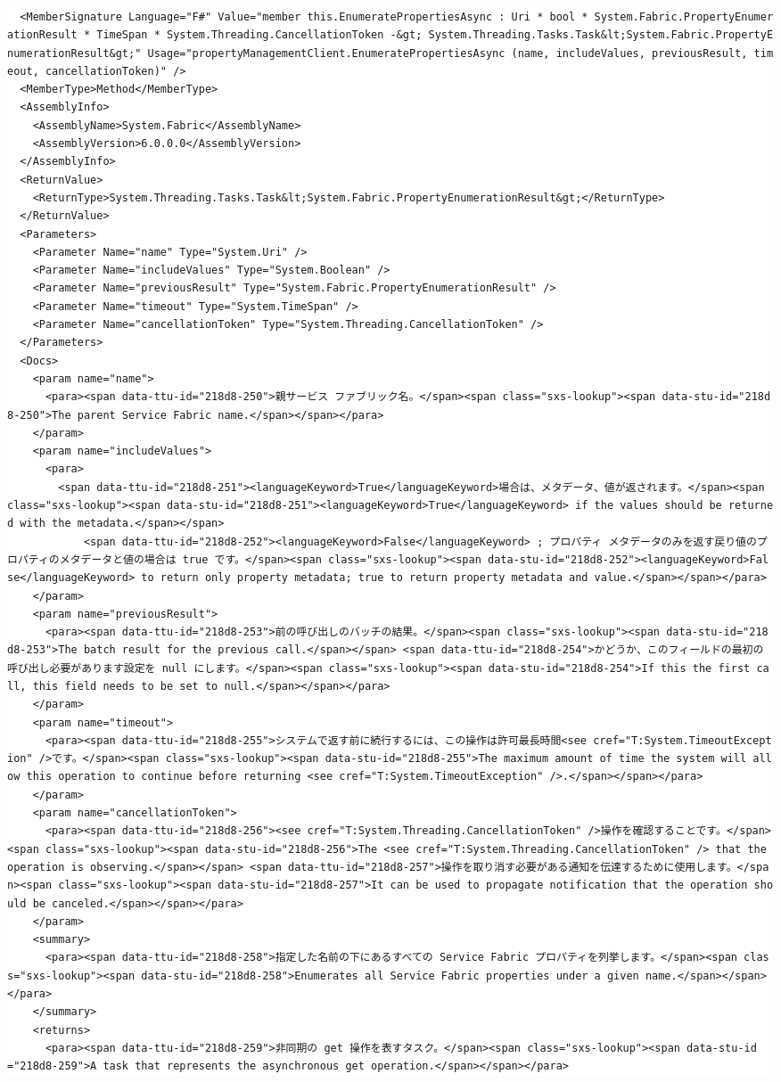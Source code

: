       <MemberSignature Language="F#" Value="member this.EnumeratePropertiesAsync : Uri * bool * System.Fabric.PropertyEnumerationResult * TimeSpan * System.Threading.CancellationToken -&gt; System.Threading.Tasks.Task&lt;System.Fabric.PropertyEnumerationResult&gt;" Usage="propertyManagementClient.EnumeratePropertiesAsync (name, includeValues, previousResult, timeout, cancellationToken)" />
      <MemberType>Method</MemberType>
      <AssemblyInfo>
        <AssemblyName>System.Fabric</AssemblyName>
        <AssemblyVersion>6.0.0.0</AssemblyVersion>
      </AssemblyInfo>
      <ReturnValue>
        <ReturnType>System.Threading.Tasks.Task&lt;System.Fabric.PropertyEnumerationResult&gt;</ReturnType>
      </ReturnValue>
      <Parameters>
        <Parameter Name="name" Type="System.Uri" />
        <Parameter Name="includeValues" Type="System.Boolean" />
        <Parameter Name="previousResult" Type="System.Fabric.PropertyEnumerationResult" />
        <Parameter Name="timeout" Type="System.TimeSpan" />
        <Parameter Name="cancellationToken" Type="System.Threading.CancellationToken" />
      </Parameters>
      <Docs>
        <param name="name">
          <para><span data-ttu-id="218d8-250">親サービス ファブリック名。</span><span class="sxs-lookup"><span data-stu-id="218d8-250">The parent Service Fabric name.</span></span></para>
        </param>
        <param name="includeValues">
          <para>
            <span data-ttu-id="218d8-251"><languageKeyword>True</languageKeyword>場合は、メタデータ、値が返されます。</span><span class="sxs-lookup"><span data-stu-id="218d8-251"><languageKeyword>True</languageKeyword> if the values should be returned with the metadata.</span></span>
                <span data-ttu-id="218d8-252"><languageKeyword>False</languageKeyword> ; プロパティ メタデータのみを返す戻り値のプロパティのメタデータと値の場合は true です。</span><span class="sxs-lookup"><span data-stu-id="218d8-252"><languageKeyword>False</languageKeyword> to return only property metadata; true to return property metadata and value.</span></span></para>
        </param>
        <param name="previousResult">
          <para><span data-ttu-id="218d8-253">前の呼び出しのバッチの結果。</span><span class="sxs-lookup"><span data-stu-id="218d8-253">The batch result for the previous call.</span></span> <span data-ttu-id="218d8-254">かどうか、このフィールドの最初の呼び出し必要があります設定を null にします。</span><span class="sxs-lookup"><span data-stu-id="218d8-254">If this the first call, this field needs to be set to null.</span></span></para>
        </param>
        <param name="timeout">
          <para><span data-ttu-id="218d8-255">システムで返す前に続行するには、この操作は許可最長時間<see cref="T:System.TimeoutException" />です。</span><span class="sxs-lookup"><span data-stu-id="218d8-255">The maximum amount of time the system will allow this operation to continue before returning <see cref="T:System.TimeoutException" />.</span></span></para>
        </param>
        <param name="cancellationToken">
          <para><span data-ttu-id="218d8-256"><see cref="T:System.Threading.CancellationToken" />操作を確認することです。</span><span class="sxs-lookup"><span data-stu-id="218d8-256">The <see cref="T:System.Threading.CancellationToken" /> that the operation is observing.</span></span> <span data-ttu-id="218d8-257">操作を取り消す必要がある通知を伝達するために使用します。</span><span class="sxs-lookup"><span data-stu-id="218d8-257">It can be used to propagate notification that the operation should be canceled.</span></span></para>
        </param>
        <summary>
          <para><span data-ttu-id="218d8-258">指定した名前の下にあるすべての Service Fabric プロパティを列挙します。</span><span class="sxs-lookup"><span data-stu-id="218d8-258">Enumerates all Service Fabric properties under a given name.</span></span></para>
        </summary>
        <returns>
          <para><span data-ttu-id="218d8-259">非同期の get 操作を表すタスク。</span><span class="sxs-lookup"><span data-stu-id="218d8-259">A task that represents the asynchronous get operation.</span></span></para>